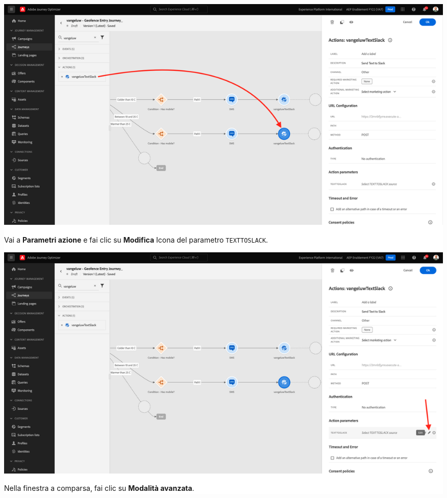 ![Demo](./images/jop18.png)

Vai a **Parametri azione** e fai clic su **Modifica** Icona del parametro `TEXTTOSLACK`.

![Demo](./images/joa19z.png)

Nella finestra a comparsa, fai clic su **Modalità avanzata**.
